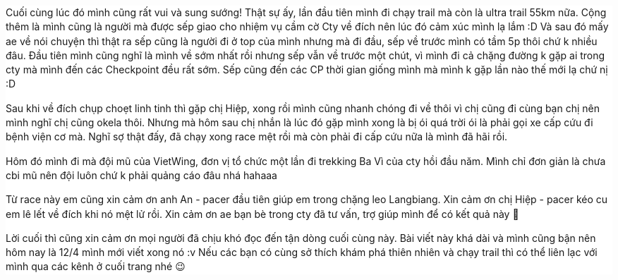 Cuối cùng lúc đó mình cũng rất vui và sung sướng! Thật sự ấy, lần đầu tiên mình đi chạy trail mà còn là ultra trail 55km nữa. Cộng thêm là mình cũng là người mà được sếp giao cho nhiệm vụ cầm cờ Cty về đích nên lúc đó cảm xúc mình lạ lắm :D Và sau đó mấy ae về nói chuyện thì thật ra sếp cũng là người đi ở top của mình nhưng mà đi đầu, sếp về trước mình có tầm 5p thôi chứ k nhiều đâu. Đầu tiên mình cũng nghĩ là mình về sớm nhất rồi nhưng sếp vẫn về trước một chút, vì mình đi cả chặng đường k gặp ai trong cty mà mình đến các Checkpoint đều rất sớm. Sếp cũng đến các CP thời gian giống mình mà mình k gặp lần nào thế mới lạ chứ nị :D

Sau khi về đích chụp choẹt linh tinh thì gặp chị Hiệp, xong rồi mình cũng nhanh chóng đi về thôi vì chị cũng đi cùng bạn chị nên mình nghĩ chị cũng okela thôi. Nhưng mà hôm sau chị nhắn là lúc đó gặp mình xong là bị ói quá trời ói là phải gọi xe cấp cứu đi bệnh viện cơ mà. Nghĩ sợ thật đấy, đã chạy xong race mệt rồi mà còn phải đi cấp cứu nữa là mình đã hãi rồi.

Hôm đó mình đi mà đội mũ của VietWing, đơn vị tổ chức một lần đi trekking Ba Vì của cty hồi đầu năm. Mình chỉ đơn giản là chưa cbi mũ nên đội luôn chứ k phải quảng cáo đâu nhá hahaaa

Từ race này em cũng xin cảm ơn anh An - pacer đầu tiên giúp em trong chặng leo Langbiang. Xin cảm ơn chị Hiệp - pacer kéo cu em lê lết về đích khi nó mệt lử rồi. Xin cảm ơn ae bạn bè trong cty đã tư vấn, trợ giúp mình để có kết quả này 💚

Lời cuối thì cũng xin cảm ơn mọi người đã chịu khó đọc đến tận dòng cuối cùng này. Bài viết này khá dài và mình cũng bận nên hôm nay là 12/4 mình mới viết xong nó :v Nếu các bạn có cùng sở thích khám phá thiên nhiên và chạy trail thì có thể liên lạc với mình qua các kênh ở cuối trang nhé 😉